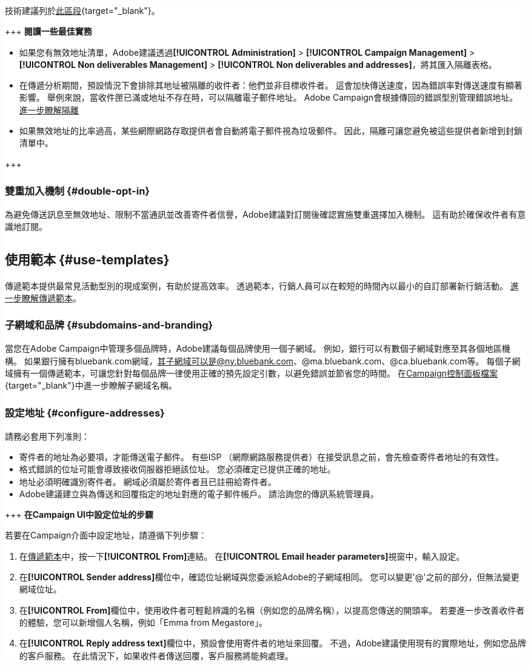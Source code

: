 技術建議列於[此區段](https://experienceleague.adobe.com/zh-hant/docs/deliverability-learn/deliverability-best-practice-guide/additional-resources/campaign/acc-technical-recommendations){target="_blank"}。


+++ **閱讀一些最佳實務**

* 如果您有無效地址清單，Adobe建議透過&#x200B;**[!UICONTROL Administration]** > **[!UICONTROL Campaign Management]** > **[!UICONTROL Non deliverables Management]** > **[!UICONTROL Non deliverables and addresses]**，將其匯入隔離表格。

* 在傳遞分析期間，預設情況下會排除其地址被隔離的收件者：他們並非目標收件者。 這會加快傳送速度，因為錯誤率對傳送速度有顯著影響。 舉例來說，當收件匣已滿或地址不存在時，可以隔離電子郵件地址。
Adobe Campaign會根據傳回的錯誤型別管理錯誤地址。 [進一步瞭解隔離](../send/quarantines.md)

* 如果無效地址的比率過高，某些網際網路存取提供者會自動將電子郵件視為垃圾郵件。 因此，隔離可讓您避免被這些提供者新增到封鎖清單中。

+++



### 雙重加入機制 {#double-opt-in}

為避免傳送訊息至無效地址、限制不當通訊並改善寄件者信譽，Adobe建議對訂閱後確認實施雙重選擇加入機制。 這有助於確保收件者有意識地訂閱。

## 使用範本 {#use-templates}

傳遞範本提供最常見活動型別的現成案例，有助於提高效率。 透過範本，行銷人員可以在較短的時間內以最小的自訂部署新行銷活動。 [進一步瞭解傳遞範本](../send/create-templates.md)。

### 子網域和品牌 {#subdomains-and-branding}

當您在Adobe Campaign中管理多個品牌時，Adobe建議每個品牌使用一個子網域。 例如，銀行可以有數個子網域對應至其各個地區機構。 如果銀行擁有bluebank.com網域，其子網域可以是@ny.bluebank.com、@ma.bluebank.com、@ca.bluebank.com等。 每個子網域擁有一個傳遞範本，可讓您針對每個品牌一律使用正確的預先設定引數，以避免錯誤並節省您的時間。 在[Campaign控制面板檔案](https://experienceleague.adobe.com/zh-hant/docs/control-panel/using/subdomains-and-certificates/subdomains-branding){target="_blank"}中進一步瞭解子網域名稱。

### 設定地址 {#configure-addresses}

請務必套用下列准則：

* 寄件者的地址為必要項，才能傳送電子郵件。 有些ISP （網際網路服務提供者）在接受訊息之前，會先檢查寄件者地址的有效性。
* 格式錯誤的位址可能會導致接收伺服器拒絕該位址。 您必須確定已提供正確的地址。
* 地址必須明確識別寄件者。 網域必須屬於寄件者且已註冊給寄件者。
* Adobe建議建立與為傳送和回覆指定的地址對應的電子郵件帳戶。 請洽詢您的傳訊系統管理員。

+++ **在Campaign UI中設定位址的步驟**

若要在Campaign介面中設定地址，請遵循下列步驟：

1. 在[傳遞範本](../send/create-templates.md)中，按一下&#x200B;**[!UICONTROL From]**&#x200B;連結。 在&#x200B;**[!UICONTROL Email header parameters]**&#x200B;視窗中，輸入設定。

1. 在&#x200B;**[!UICONTROL Sender address]**&#x200B;欄位中，確認位址網域與您委派給Adobe的子網域相同。 您可以變更&#39;@&#39;之前的部分，但無法變更網域位址。

1. 在&#x200B;**[!UICONTROL From]**&#x200B;欄位中，使用收件者可輕鬆辨識的名稱（例如您的品牌名稱），以提高您傳送的開頭率。 若要進一步改善收件者的體驗，您可以新增個人名稱，例如「Emma from Megastore」。

1. 在&#x200B;**[!UICONTROL Reply address text]**&#x200B;欄位中，預設會使用寄件者的地址來回覆。 不過，Adobe建議使用現有的實際地址，例如您品牌的客戶服務。 在此情況下，如果收件者傳送回覆，客戶服務將能夠處理。
